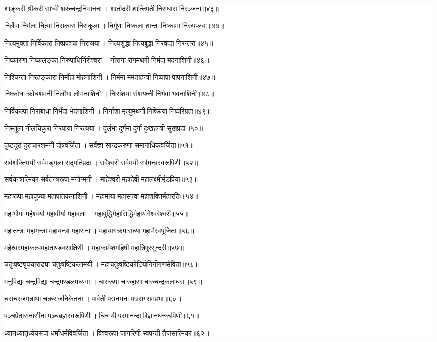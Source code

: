 शाङ्करी श्रीकरी साध्वी शरच्चन्द्रनिभानना ।
शातोदरी शान्तिमती निराधारा निरञ्जना॥४३॥

निर्लेपा निर्मला नित्या निराकारा निराकुला ।
निर्गुणा निष्कला शान्ता निष्कामा निरुपप्लवा॥४४॥

नित्यमुक्ता निर्विकारा निष्प्रपञ्चा निराश्रया ।
नित्यशुद्धा नित्यबुद्धा निरवद्या निरन्तरा॥४५॥

निष्कारणा निष्कलङ्का निरुपाधिर्निरीश्वरा ।
नीरागा रागमथनी निर्मदा मदनाशिनी॥४६॥

निश्चिन्ता निरहङ्कारा निर्मोहा मोहनाशिनी ।
निर्ममा ममताहन्त्री निष्पापा पापनाशिनी॥४७॥

निष्क्रोधा क्रोधशमनी निर्लोभा लोभनाशिनी ।
निःसंशया संशयघ्नी निर्भवा भवनाशिनी॥४८॥

निर्विकल्पा निराबाधा निर्भेदा भेदनाशिनी ।
निर्नाशा मृत्युमथनी निष्क्रिया निष्परिग्रहा॥४९॥

निस्तुला नीलचिकुरा निरपाया निरत्यया ।
दुर्लभा दुर्गमा दुर्गा दुःखहन्त्री सुखप्रदा॥५०॥

दुष्टदूरा दुराचारशमनी दोषवर्जिता ।
सर्वज्ञा सान्द्रकरुणा समानाधिकवर्जिता॥५१॥

सर्वशक्तिमयी सर्वमङ्गला सद्गतिप्रदा ।
सर्वेश्वरी सर्वमयी सर्वमन्त्रस्वरूपिणी॥५२॥

सर्वयन्त्रात्मिका सर्वतन्त्ररूपा मनोन्मनी ।
माहेश्वरी महादेवी महालक्ष्मीर्मृडप्रिया॥५३॥

महारूपा महापूज्या महापातकनाशिनी ।
महामाया महासत्त्वा महाशक्तिर्महारतिः॥५४॥

महाभोगा महैश्वर्या महावीर्या महाबला ।
महाबुद्धिर्महासिद्धिर्महायोगेश्वरेश्वरी॥५५॥

महातन्त्रा महामन्त्रा महायन्त्रा महासना ।
महायागक्रमाराध्या महाभैरवपूजिता॥५६॥

महेश्वरमहाकल्पमहाताण्डवसाक्षिणी ।
महाकामेशमहिषी महात्रिपुरसुन्दरी॥५७॥

चतुःषष्ट्युपचाराढ्या चतुःषष्टिकलामयी ।
महाचतुःषष्टिकोटियोगिनीगणसेविता॥५८॥

मनुविद्या चन्द्रविद्या चन्द्रमण्डलमध्यगा ।
चारुरूपा चारुहासा चारुचन्द्रकलाधरा॥५९॥

चराचरजगन्नाथा चक्रराजनिकेतना ।
पार्वती पद्मनयना पद्मरागसमप्रभा॥६०॥

पञ्चप्रेतासनासीना पञ्चब्रह्मस्वरूपिणी ।
चिन्मयी परमानन्दा विज्ञानघनरूपिणी॥६१॥

ध्यानध्यातृध्येयरूपा धर्माधर्मविवर्जिता ।
विश्वरूपा जागरिणी स्वपन्ती तैजसात्मिका॥६२॥
